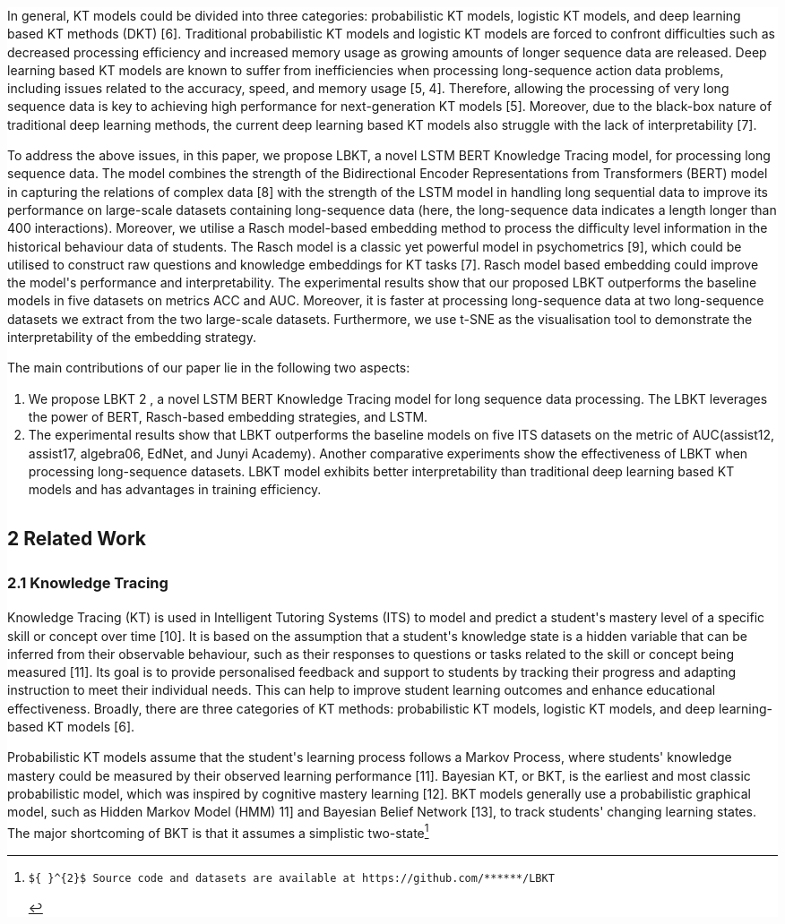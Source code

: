 In general, KT models could be divided into three categories: probabilistic KT models, logistic KT models, and deep learning based KT methods (DKT) [6]. Traditional probabilistic KT models and logistic KT models are forced to confront difficulties such as decreased processing efficiency and increased memory usage as growing amounts of longer sequence data are released. Deep learning based KT models are known to suffer from inefficiencies when processing long-sequence action data problems, including issues related to the accuracy, speed, and memory usage [5, 4]. Therefore, allowing the processing of very long sequence data is key to achieving high performance for next-generation KT models [5]. Moreover, due to the black-box nature of traditional deep learning methods, the current deep learning based KT models also struggle with the lack of interpretability [7].

To address the above issues, in this paper, we propose LBKT, a novel LSTM BERT Knowledge Tracing model, for processing long sequence data. The model combines the strength of the Bidirectional Encoder Representations from Transformers (BERT) model in capturing the relations of complex data [8] with the strength of the LSTM model in handling long sequential data to improve its performance on large-scale datasets containing long-sequence data (here, the long-sequence data indicates a length longer than 400 interactions). Moreover, we utilise a Rasch model-based embedding method to process the difficulty level information in the historical behaviour data of students. The Rasch model is a classic yet powerful model in psychometrics [9], which could be utilised to construct raw questions and knowledge embeddings for KT tasks [7]. Rasch model based embedding could improve the model's performance and interpretability. The experimental results show that our proposed LBKT outperforms the baseline models in five datasets on metrics ACC and AUC. Moreover, it is faster at processing long-sequence data at two long-sequence datasets we extract from the two large-scale datasets. Furthermore, we use t-SNE as the visualisation tool to demonstrate the interpretability of the embedding strategy.

The main contributions of our paper lie in the following two aspects:

1. We propose LBKT 2 , a novel LSTM BERT Knowledge Tracing model for long sequence data processing. The LBKT leverages the power of BERT, Rasch-based embedding strategies, and LSTM.
2. The experimental results show that LBKT outperforms the baseline models on five ITS datasets on the metric of AUC(assist12, assist17, algebra06, EdNet, and Junyi Academy). Another comparative experiments show the effectiveness of LBKT when processing long-sequence datasets. LBKT model exhibits better interpretability than traditional deep learning based KT models and has advantages in training efficiency.

## 2 Related Work

### 2.1 Knowledge Tracing

Knowledge Tracing (KT) is used in Intelligent Tutoring Systems (ITS) to model and predict a student's mastery level of a specific skill or concept over time [10]. It is based on the assumption that a student's knowledge state is a hidden variable that can be inferred from their observable behaviour, such as their responses to questions or tasks related to the skill or concept being measured [11]. Its goal is to provide personalised feedback and support to students by tracking their progress and adapting instruction to meet their individual needs. This can help to improve student learning outcomes and enhance educational effectiveness. Broadly, there are three categories of KT methods: probabilistic KT models, logistic KT models, and deep learning-based KT models [6].

Probabilistic KT models assume that the student's learning process follows a Markov Process, where students' knowledge mastery could be measured by their observed learning performance [11]. Bayesian KT, or BKT, is the earliest and most classic probabilistic model, which was inspired by cognitive mastery learning [12]. BKT models generally use a probabilistic graphical model, such as Hidden Markov Model (HMM) 11] and Bayesian Belief Network [13], to track students' changing learning states. The major shortcoming of BKT is that it assumes a simplistic two-state[^1]


[^0]:    * Citation: Authors. Title. Pages.... DOI:000000/11111.
[^1]:    ${ }^{2}$ Source code and datasets are available at https://github.com/******/LBKT
[^2]:    ${ }^{3}$ https://sites.google.com/site/assistmentsdata/home
[^3]:    ${ }^{8}$ https://www.kaggle.com/code/datakite/riiid-answer-correctness